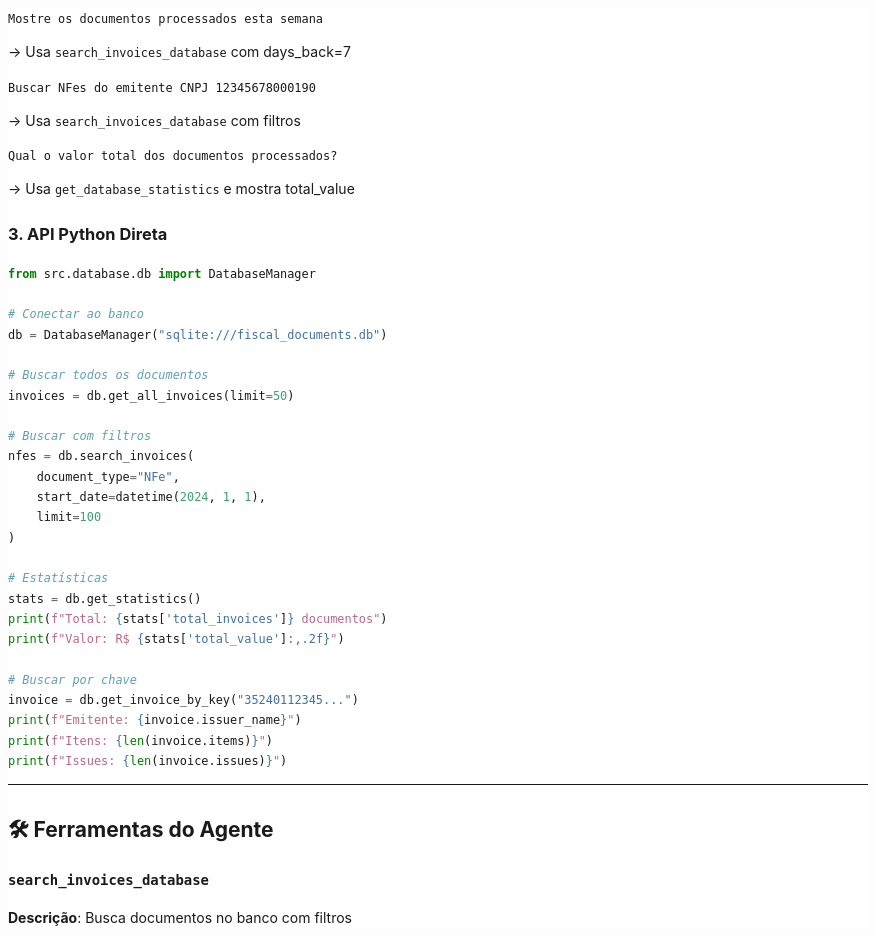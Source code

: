 ```
Mostre os documentos processados esta semana
```

→ Usa `search_invoices_database` com days_back=7

```
Buscar NFes do emitente CNPJ 12345678000190
```

→ Usa `search_invoices_database` com filtros

```
Qual o valor total dos documentos processados?
```

→ Usa `get_database_statistics` e mostra total_value

### 3. **API Python Direta**

```python
from src.database.db import DatabaseManager

# Conectar ao banco
db = DatabaseManager("sqlite:///fiscal_documents.db")

# Buscar todos os documentos
invoices = db.get_all_invoices(limit=50)

# Buscar com filtros
nfes = db.search_invoices(
    document_type="NFe",
    start_date=datetime(2024, 1, 1),
    limit=100
)

# Estatísticas
stats = db.get_statistics()
print(f"Total: {stats['total_invoices']} documentos")
print(f"Valor: R$ {stats['total_value']:,.2f}")

# Buscar por chave
invoice = db.get_invoice_by_key("35240112345...")
print(f"Emitente: {invoice.issuer_name}")
print(f"Itens: {len(invoice.items)}")
print(f"Issues: {len(invoice.issues)}")
```

---

## 🛠️ Ferramentas do Agente

### `search_invoices_database`

**Descrição**: Busca documentos no banco com filtros

